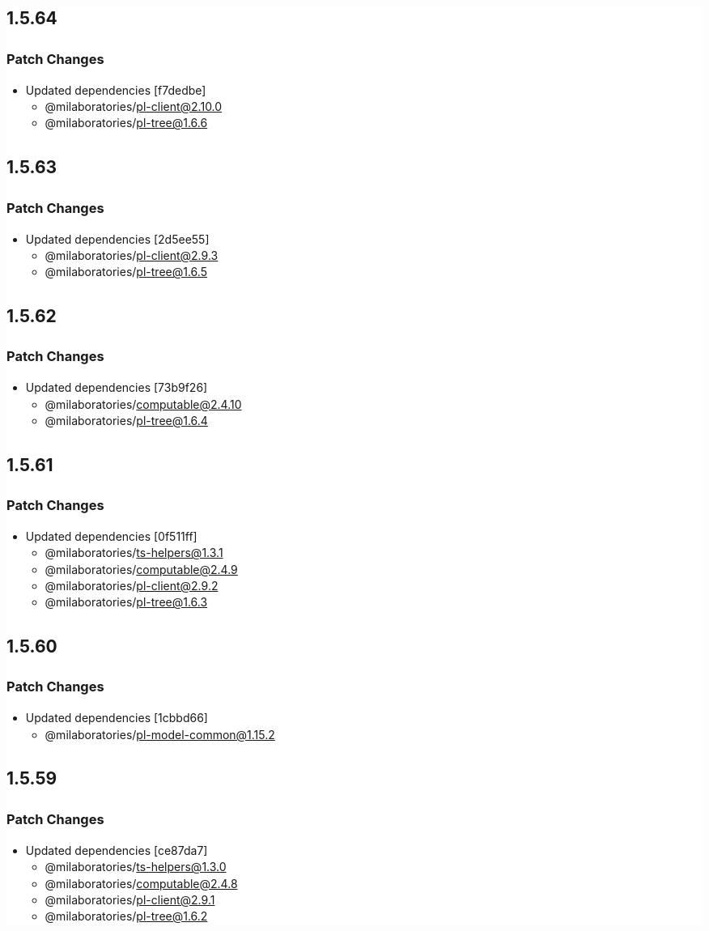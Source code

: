 ## 1.5.64

### Patch Changes

- Updated dependencies [f7dedbe]
  - @milaboratories/pl-client@2.10.0
  - @milaboratories/pl-tree@1.6.6

## 1.5.63

### Patch Changes

- Updated dependencies [2d5ee55]
  - @milaboratories/pl-client@2.9.3
  - @milaboratories/pl-tree@1.6.5

## 1.5.62

### Patch Changes

- Updated dependencies [73b9f26]
  - @milaboratories/computable@2.4.10
  - @milaboratories/pl-tree@1.6.4

## 1.5.61

### Patch Changes

- Updated dependencies [0f511ff]
  - @milaboratories/ts-helpers@1.3.1
  - @milaboratories/computable@2.4.9
  - @milaboratories/pl-client@2.9.2
  - @milaboratories/pl-tree@1.6.3

## 1.5.60

### Patch Changes

- Updated dependencies [1cbbd66]
  - @milaboratories/pl-model-common@1.15.2

## 1.5.59

### Patch Changes

- Updated dependencies [ce87da7]
  - @milaboratories/ts-helpers@1.3.0
  - @milaboratories/computable@2.4.8
  - @milaboratories/pl-client@2.9.1
  - @milaboratories/pl-tree@1.6.2

